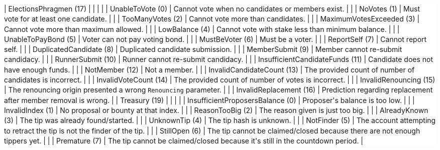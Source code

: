 | ElectionsPhragmen (17)  |                                        |                                                                                                                                                  |
|                         | UnableToVote (0)                       | Cannot vote when no candidates or members exist.                                                                                                 |
|                         | NoVotes (1)                            | Must vote for at least one candidate.                                                                                                            |
|                         | TooManyVotes (2)                       | Cannot vote more than candidates.                                                                                                                |
|                         | MaximumVotesExceeded (3)               | Cannot vote more than maximum allowed.                                                                                                           |
|                         | LowBalance (4)                         | Cannot vote with stake less than minimum balance.                                                                                                |
|                         | UnableToPayBond (5)                    | Voter can not pay voting bond.                                                                                                                   |
|                         | MustBeVoter (6)                        | Must be a voter.                                                                                                                                 |
|                         | ReportSelf (7)                         | Cannot report self.                                                                                                                              |
|                         | DuplicatedCandidate (8)                | Duplicated candidate submission.                                                                                                                 |
|                         | MemberSubmit (9)                       | Member cannot re-submit candidacy.                                                                                                               |
|                         | RunnerSubmit (10)                      | Runner cannot re-submit candidacy.                                                                                                               |
|                         | InsufficientCandidateFunds (11)        | Candidate does not have enough funds.                                                                                                            |
|                         | NotMember (12)                         | Not a member.                                                                                                                                    |
|                         | InvalidCandidateCount (13)             | The provided count of number of candidates is incorrect.                                                                                         |
|                         | InvalidVoteCount (14)                  | The provided count of number of votes is incorrect.                                                                                              |
|                         | InvalidRenouncing (15)                 | The renouncing origin presented a wrong `Renouncing` parameter.                                                                                  |
|                         | InvalidReplacement (16)                | Prediction regarding replacement after member removal is wrong.                                                                                  |
| Treasury (19)           |                                        |                                                                                                                                                  |
|                         | InsufficientProposersBalance (0)       | Proposer's balance is too low.                                                                                                                   |
|                         | InvalidIndex (1)                       | No proposal or bounty at that index.                                                                                                             |
|                         | ReasonTooBig (2)                       | The reason given is just too big.                                                                                                                |
|                         | AlreadyKnown (3)                       | The tip was already found/started.                                                                                                               |
|                         | UnknownTip (4)                         | The tip hash is unknown.                                                                                                                         |
|                         | NotFinder (5)                          | The account attempting to retract the tip is not the finder of the tip.                                                                          |
|                         | StillOpen (6)                          | The tip cannot be claimed/closed because there are not enough tippers yet.                                                                       |
|                         | Premature (7)                          | The tip cannot be claimed/closed because it's still in the countdown period.                                                                     |